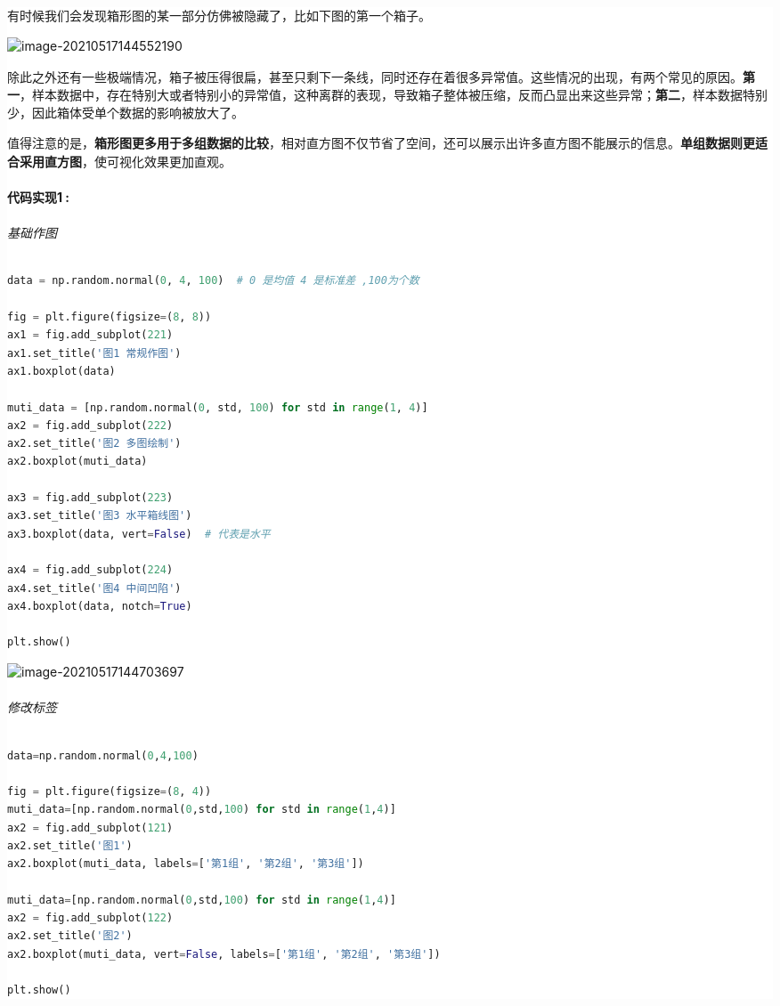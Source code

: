 

有时候我们会发现箱形图的某一部分仿佛被隐藏了，比如下图的第一个箱子。

![image-20210517144552190](箱线图/image-20210517144552190.png)



除此之外还有一些极端情况，箱子被压得很扁，甚至只剩下一条线，同时还存在着很多异常值。这些情况的出现，有两个常见的原因。**第一**，样本数据中，存在特别大或者特别小的异常值，这种离群的表现，导致箱子整体被压缩，反而凸显出来这些异常；**第二**，样本数据特别少，因此箱体受单个数据的影响被放大了。



值得注意的是，**箱形图更多用于多组数据的比较**，相对直方图不仅节省了空间，还可以展示出许多直方图不能展示的信息。**单组数据则更适合采用直方图**，使可视化效果更加直观。



#### 代码实现1 :

###### 基础作图

```python
data = np.random.normal(0, 4, 100)  # 0 是均值 4 是标准差 ,100为个数 

fig = plt.figure(figsize=(8, 8))
ax1 = fig.add_subplot(221)
ax1.set_title('图1 常规作图')
ax1.boxplot(data)

muti_data = [np.random.normal(0, std, 100) for std in range(1, 4)]
ax2 = fig.add_subplot(222)
ax2.set_title('图2 多图绘制')
ax2.boxplot(muti_data)

ax3 = fig.add_subplot(223)
ax3.set_title('图3 水平箱线图')
ax3.boxplot(data, vert=False)  # 代表是水平

ax4 = fig.add_subplot(224)
ax4.set_title('图4 中间凹陷')
ax4.boxplot(data, notch=True)

plt.show()
```



![image-20210517144703697](箱线图/image-20210517144703697.png)







###### 修改标签

```python
data=np.random.normal(0,4,100)

fig = plt.figure(figsize=(8, 4))
muti_data=[np.random.normal(0,std,100) for std in range(1,4)]
ax2 = fig.add_subplot(121)
ax2.set_title('图1')
ax2.boxplot(muti_data, labels=['第1组', '第2组', '第3组'])

muti_data=[np.random.normal(0,std,100) for std in range(1,4)]
ax2 = fig.add_subplot(122)
ax2.set_title('图2')
ax2.boxplot(muti_data, vert=False, labels=['第1组', '第2组', '第3组'])

plt.show()
```
